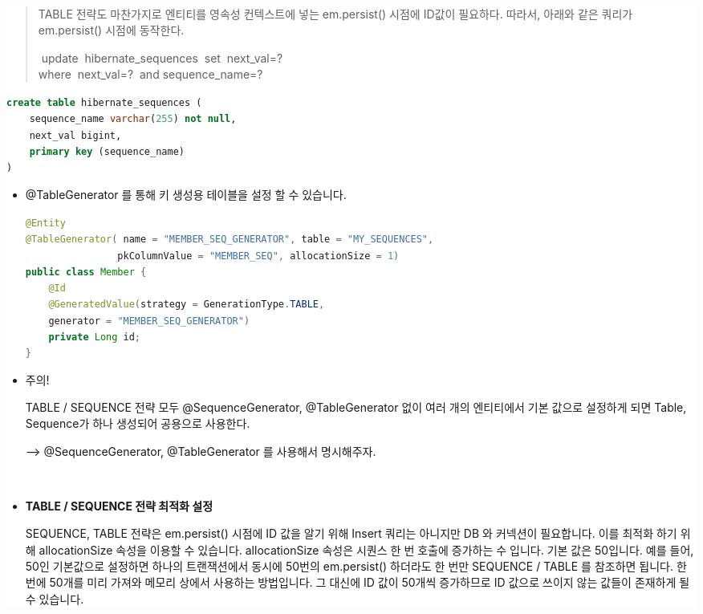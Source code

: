   > TABLE 전략도 마찬가지로 엔티티를 영속성 컨텍스트에 넣는 em.persist() 시점에 ID값이 필요하다. 따라서, 아래와 같은 쿼리가 em.persist() 시점에 동작한다.
  >
  > ​    update
  > ​        hibernate_sequences 
  > ​    set
  > ​        next_val=?  
  > ​    where
  > ​        next_val=? 
  > ​        and sequence_name=?
  
  ```sql
  create table hibernate_sequences (
      sequence_name varchar(255) not null,
      next_val bigint,
      primary key (sequence_name)
  )
  ```
  
  - @TableGenerator 를 통해 키 생성용 테이블을 설정 할 수 있습니다.
  
    ```java
    @Entity
    @TableGenerator( name = "MEMBER_SEQ_GENERATOR", table = "MY_SEQUENCES",
    				pkColumnValue = "MEMBER_SEQ", allocationSize = 1)
    public class Member {
        @Id
        @GeneratedValue(strategy = GenerationType.TABLE,
        generator = "MEMBER_SEQ_GENERATOR")
        private Long id;
    }
    ```

- 주의!

  TABLE / SEQUENCE 전략 모두 @SequenceGenerator, @TableGenerator 없이 여러 개의 엔티티에서 기본 값으로 설정하게 되면 Table, Sequence가 하나 생성되어 공용으로 사용한다.

  --> @SequenceGenerator, @TableGenerator 를 사용해서 명시해주자. 

  <br>

- **TABLE / SEQUENCE 전략 최적화 설정**

  SEQUENCE, TABLE 전략은 em.persist() 시점에 ID 값을 알기 위해 Insert 쿼리는 아니지만 DB 와 커넥션이 필요합니다. 이를 최적화 하기 위해 allocationSize 속성을 이용할 수 있습니다. allocationSize 속성은 시퀀스 한 번 호출에 증가하는 수 입니다. 기본 값은 50입니다. 예를 들어, 50인 기본값으로 설정하면 하나의 트랜잭션에서 동시에 50번의 em.persist() 하더라도 한 번만 SEQUENCE / TABLE 를 참조하면 됩니다. 한 번에 50개를 미리 가져와 메모리 상에서 사용하는 방법입니다. 그 대신에 ID 값이 50개씩 증가하므로 ID 값으로 쓰이지 않는 값들이 존재하게 될 수 있습니다.

  
